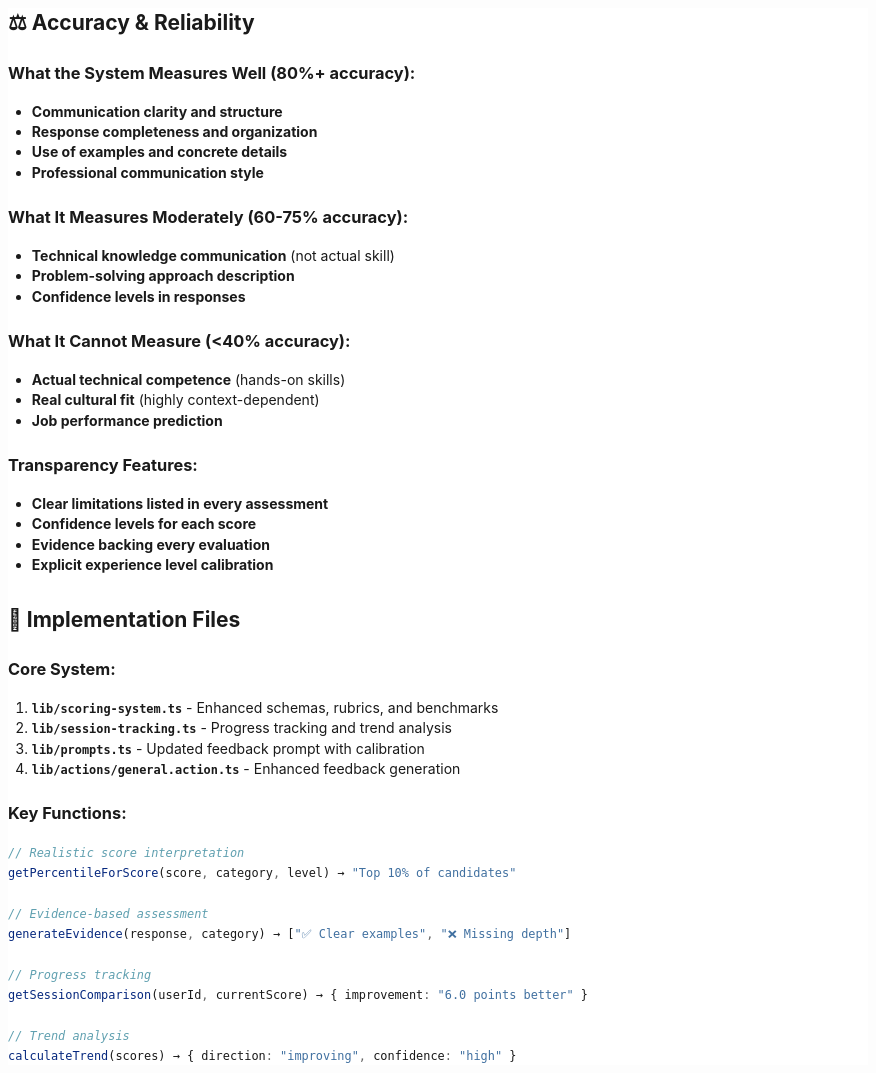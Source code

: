 ## ⚖️ **Accuracy & Reliability**

### **What the System Measures Well (80%+ accuracy):**

- **Communication clarity and structure**
- **Response completeness and organization**
- **Use of examples and concrete details**
- **Professional communication style**

### **What It Measures Moderately (60-75% accuracy):**

- **Technical knowledge communication** (not actual skill)
- **Problem-solving approach description**
- **Confidence levels in responses**

### **What It Cannot Measure (<40% accuracy):**

- **Actual technical competence** (hands-on skills)
- **Real cultural fit** (highly context-dependent)
- **Job performance prediction**

### **Transparency Features:**

- **Clear limitations listed in every assessment**
- **Confidence levels for each score**
- **Evidence backing every evaluation**
- **Explicit experience level calibration**

## 🔧 **Implementation Files**

### **Core System:**

1. **`lib/scoring-system.ts`** - Enhanced schemas, rubrics, and benchmarks
2. **`lib/session-tracking.ts`** - Progress tracking and trend analysis
3. **`lib/prompts.ts`** - Updated feedback prompt with calibration
4. **`lib/actions/general.action.ts`** - Enhanced feedback generation

### **Key Functions:**

```typescript
// Realistic score interpretation
getPercentileForScore(score, category, level) → "Top 10% of candidates"

// Evidence-based assessment
generateEvidence(response, category) → ["✅ Clear examples", "❌ Missing depth"]

// Progress tracking
getSessionComparison(userId, currentScore) → { improvement: "6.0 points better" }

// Trend analysis
calculateTrend(scores) → { direction: "improving", confidence: "high" }
```
